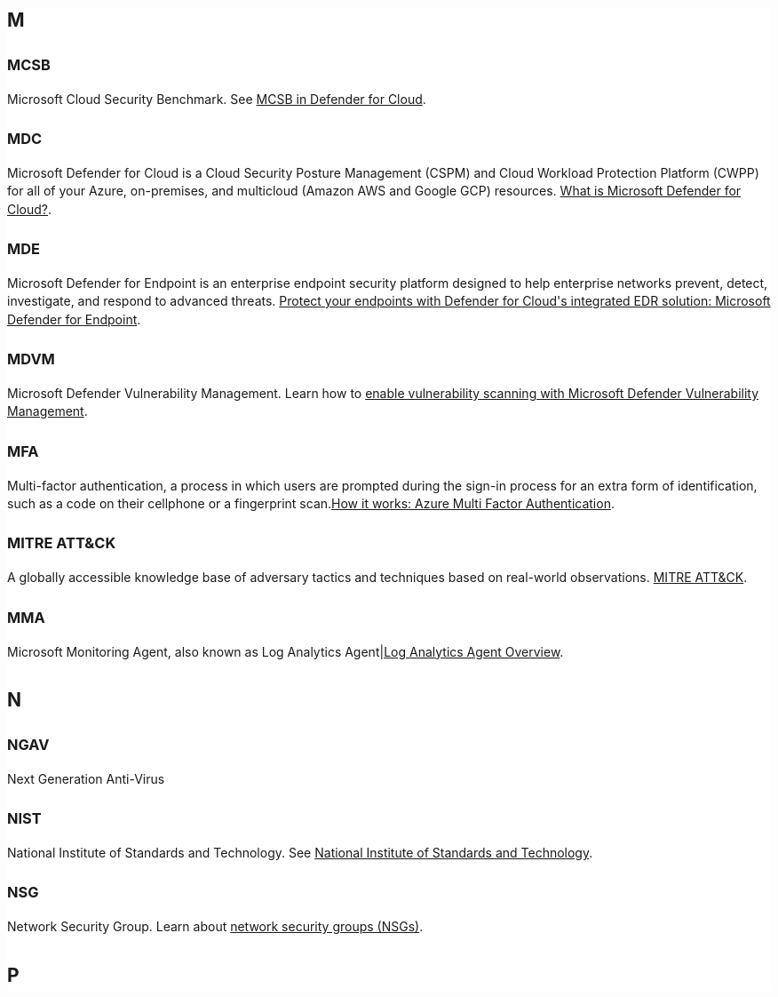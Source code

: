 ## M

### **MCSB**
Microsoft Cloud Security Benchmark. See [MCSB in Defender for Cloud](concept-regulatory-compliance.md#microsoft-cloud-security-benchmark-in-defender-for-cloud).
### **MDC**
Microsoft Defender for Cloud is a Cloud Security Posture Management (CSPM) and Cloud Workload Protection Platform (CWPP) for all of your Azure, on-premises, and multicloud (Amazon AWS and Google GCP) resources. [What is Microsoft Defender for Cloud?](defender-for-cloud-introduction.md).
### **MDE**
Microsoft Defender for Endpoint is an enterprise endpoint security platform designed to help enterprise networks prevent, detect, investigate, and respond to advanced threats. [Protect your endpoints with Defender for Cloud's integrated EDR solution: Microsoft Defender for Endpoint](integration-defender-for-endpoint.md).
### **MDVM**
Microsoft Defender Vulnerability Management. Learn how to [enable vulnerability scanning with Microsoft Defender Vulnerability Management](deploy-vulnerability-assessment-defender-vulnerability-management.md).

### **MFA**
Multi-factor authentication, a process in which users are prompted during the sign-in process for an extra form of identification, such as a code on their cellphone or a fingerprint scan.[How it works: Azure Multi Factor Authentication](../active-directory/authentication/concept-mfa-howitworks.md).
### **MITRE ATT&CK**
A globally accessible knowledge base of adversary tactics and techniques based on real-world observations. [MITRE ATT&CK](https://attack.mitre.org/).
### **MMA**
Microsoft Monitoring Agent, also known as Log Analytics Agent|[Log Analytics Agent Overview](../azure-monitor/agents/log-analytics-agent.md).

## N

### **NGAV**
Next Generation Anti-Virus
### **NIST** 
National Institute of Standards and Technology. See [National Institute of Standards and Technology](https://www.nist.gov/).
### **NSG**
Network Security Group. Learn about [network security groups (NSGs)](../virtual-network/network-security-groups-overview.md).

## P
